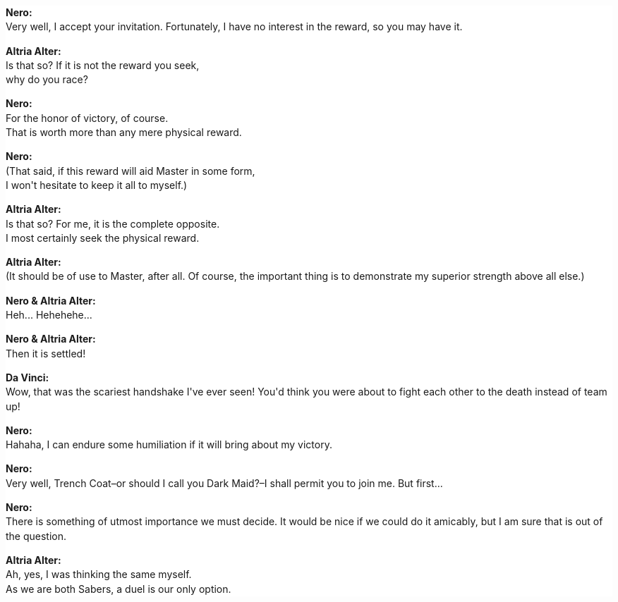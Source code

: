    
**Nero:**   
Very well, I accept your invitation. Fortunately, I have no interest in the reward, so you may have it.  
  
   
**Altria Alter:**   
Is that so? If it is not the reward you seek,  
why do you race?  
  
   
**Nero:**   
For the honor of victory, of course.  
That is worth more than any mere physical reward.  
  
   
**Nero:**   
(That said, if this reward will aid Master in some form,  
I won't hesitate to keep it all to myself.)  
  
   
**Altria Alter:**   
Is that so? For me, it is the complete opposite.  
I most certainly seek the physical reward.  
  
   
**Altria Alter:**   
(It should be of use to Master, after all. Of course, the important thing is to demonstrate my superior strength above all else.)  
  
   
**Nero & Altria Alter:**   
Heh... Hehehehe...  
  
   
**Nero & Altria Alter:**   
Then it is settled!  
  
   
**Da Vinci:**   
Wow, that was the scariest handshake I've ever seen! You'd think you were about to fight each other to the death instead of team up!  
  
   
**Nero:**   
Hahaha, I can endure some humiliation if it will bring about my victory.  
  
   
**Nero:**   
Very well, Trench Coat&ndash;or should I call you Dark Maid?&ndash;I shall permit you to join me. But first...  
  
   
**Nero:**   
There is something of utmost importance we must decide. It would be nice if we could do it amicably, but I am sure that is out of the question.  
  
   
**Altria Alter:**   
Ah, yes, I was thinking the same myself.  
As we are both Sabers, a duel is our only option.  
  
   